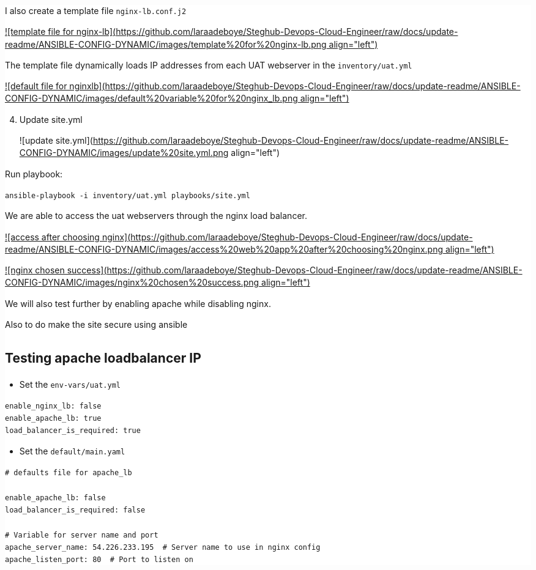 I also create a template file `nginx-lb.conf.j2`

[![template file for nginx-lb](https://github.com/laraadeboye/Steghub-Devops-Cloud-Engineer/raw/docs/update-readme/ANSIBLE-CONFIG-DYNAMIC/images/template%20for%20nginx-lb.png align="left")](https://github.com/laraadeboye/Steghub-Devops-Cloud-Engineer/blob/docs/update-readme/ANSIBLE-CONFIG-DYNAMIC/images/template%20for%20nginx-lb.png)

The template file dynamically loads IP addresses from each UAT webserver in the `inventory/uat.yml`

[![default file for nginxlb](https://github.com/laraadeboye/Steghub-Devops-Cloud-Engineer/raw/docs/update-readme/ANSIBLE-CONFIG-DYNAMIC/images/default%20variable%20for%20nginx_lb.png align="left")](https://github.com/laraadeboye/Steghub-Devops-Cloud-Engineer/blob/docs/update-readme/ANSIBLE-CONFIG-DYNAMIC/images/default%20variable%20for%20nginx_lb.png)

4. Update site.yml
    
    ![update site.yml](https://github.com/laraadeboye/Steghub-Devops-Cloud-Engineer/raw/docs/update-readme/ANSIBLE-CONFIG-DYNAMIC/images/update%20site.yml.png align="left")
    

Run playbook:

```plaintext
ansible-playbook -i inventory/uat.yml playbooks/site.yml
```

We are able to access the uat webservers through the nginx load balancer.

[![access after choosing nginx](https://github.com/laraadeboye/Steghub-Devops-Cloud-Engineer/raw/docs/update-readme/ANSIBLE-CONFIG-DYNAMIC/images/access%20web%20app%20after%20choosing%20nginx.png align="left")](https://github.com/laraadeboye/Steghub-Devops-Cloud-Engineer/blob/docs/update-readme/ANSIBLE-CONFIG-DYNAMIC/images/access%20web%20app%20after%20choosing%20nginx.png)

[![nginx chosen success](https://github.com/laraadeboye/Steghub-Devops-Cloud-Engineer/raw/docs/update-readme/ANSIBLE-CONFIG-DYNAMIC/images/nginx%20chosen%20success.png align="left")](https://github.com/laraadeboye/Steghub-Devops-Cloud-Engineer/blob/docs/update-readme/ANSIBLE-CONFIG-DYNAMIC/images/nginx%20chosen%20success.png)

We will also test further by enabling apache while disabling nginx.

Also to do make the site secure using ansible

## Testing apache loadbalancer IP

* Set the `env-vars/uat.yml`
    

```plaintext
enable_nginx_lb: false
enable_apache_lb: true
load_balancer_is_required: true
```

* Set the `default/main.yaml`
    

```plaintext
# defaults file for apache_lb

enable_apache_lb: false
load_balancer_is_required: false

# Variable for server name and port
apache_server_name: 54.226.233.195  # Server name to use in nginx config
apache_listen_port: 80  # Port to listen on

```
